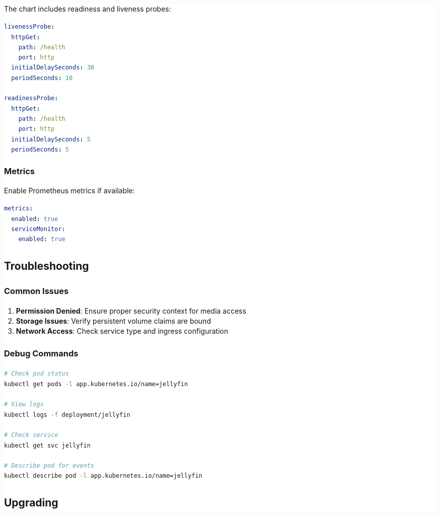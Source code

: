 The chart includes readiness and liveness probes:

```yaml
livenessProbe:
  httpGet:
    path: /health
    port: http
  initialDelaySeconds: 30
  periodSeconds: 10

readinessProbe:
  httpGet:
    path: /health
    port: http
  initialDelaySeconds: 5
  periodSeconds: 5
```

### Metrics

Enable Prometheus metrics if available:

```yaml
metrics:
  enabled: true
  serviceMonitor:
    enabled: true
```

## Troubleshooting

### Common Issues

1. **Permission Denied**: Ensure proper security context for media access
2. **Storage Issues**: Verify persistent volume claims are bound
3. **Network Access**: Check service type and ingress configuration

### Debug Commands

```bash
# Check pod status
kubectl get pods -l app.kubernetes.io/name=jellyfin

# View logs
kubectl logs -f deployment/jellyfin

# Check service
kubectl get svc jellyfin

# Describe pod for events
kubectl describe pod -l app.kubernetes.io/name=jellyfin
```

## Upgrading
